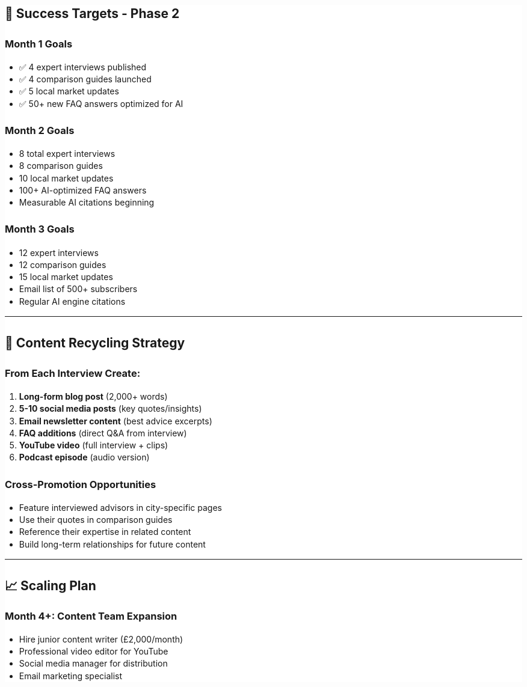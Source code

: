 
## 🎯 **Success Targets - Phase 2**

### **Month 1 Goals**
- ✅ 4 expert interviews published
- ✅ 4 comparison guides launched  
- ✅ 5 local market updates
- ✅ 50+ new FAQ answers optimized for AI

### **Month 2 Goals**
- 8 total expert interviews
- 8 comparison guides
- 10 local market updates
- 100+ AI-optimized FAQ answers
- Measurable AI citations beginning

### **Month 3 Goals**
- 12 expert interviews
- 12 comparison guides  
- 15 local market updates
- Email list of 500+ subscribers
- Regular AI engine citations

---

## 🔄 **Content Recycling Strategy**

### **From Each Interview Create:**
1. **Long-form blog post** (2,000+ words)
2. **5-10 social media posts** (key quotes/insights)
3. **Email newsletter content** (best advice excerpts)
4. **FAQ additions** (direct Q&A from interview)
5. **YouTube video** (full interview + clips)
6. **Podcast episode** (audio version)

### **Cross-Promotion Opportunities**
- Feature interviewed advisors in city-specific pages
- Use their quotes in comparison guides
- Reference their expertise in related content
- Build long-term relationships for future content

---

## 📈 **Scaling Plan**

### **Month 4+: Content Team Expansion**
- Hire junior content writer (£2,000/month)
- Professional video editor for YouTube
- Social media manager for distribution
- Email marketing specialist
